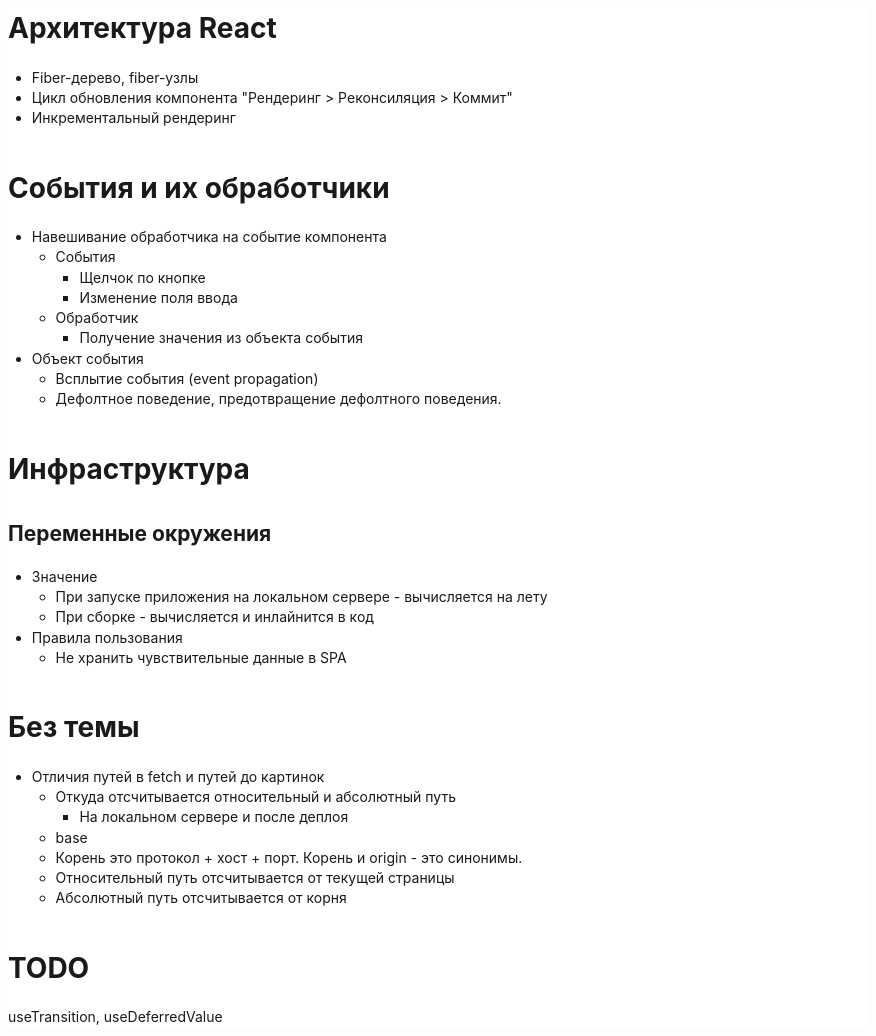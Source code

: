 
# Архитектура React

- Fiber-дерево, fiber-узлы
- Цикл обновления компонента "Рендеринг > Реконсиляция > Коммит"
- Инкрементальный рендеринг



# События и их обработчики

- Навешивание обработчика на событие компонента
  - События
    - Щелчок по кнопке
    - Изменение поля ввода
  - Обработчик
    - Получение значения из объекта события
- Объект события
  - Всплытие события (event propagation)
  - Дефолтное поведение, предотвращение дефолтного поведения.



# Инфраструктура

## Переменные окружения

- Значение
  - При запуске приложения на локальном сервере - вычисляется на лету
  - При сборке - вычисляется и инлайнится в код
- Правила пользования
  - Не хранить чувствительные данные в SPA



# Без темы

- Отличия путей в fetch и путей до картинок
  - Откуда отсчитывается относительный и абсолютный путь
    - На локальном сервере и после деплоя
  - base
  - Корень это протокол + хост + порт. Корень и origin - это синонимы.
  - Относительный путь отсчитывается от текущей страницы
  - Абсолютный путь отсчитывается от корня



# TODO

useTransition, useDeferredValue
